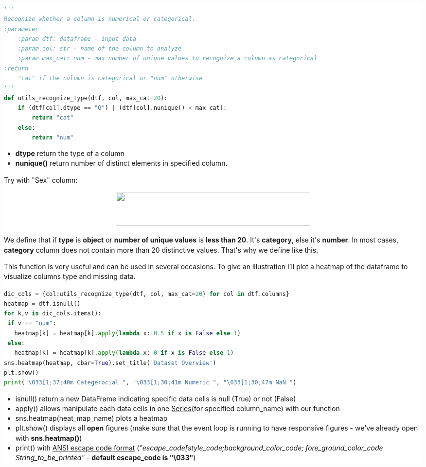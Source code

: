 ```python
'''
Recognize whether a column is numerical or categorical.
:parameter
    :param dtf: dataframe - input data
    :param col: str - name of the column to analyze
    :param max_cat: num - max number of unique values to recognize a column as categorical
:return
    "cat" if the column is categorical or "num" otherwise
'''
def utils_recognize_type(dtf, col, max_cat=20):
    if (dtf[col].dtype == "O") | (dtf[col].nunique() < max_cat):
        return "cat"
    else:
        return "num"
```

- **dtype** return the type of a column
- **nunique()** return number of distinct elements in specified column.

Try with "Sex" column:

<p align="center"><img width=400 height=70 src="https://user-images.githubusercontent.com/48288606/163354565-88cb8e74-f439-43bd-beb3-c60c2ceafd27.png"></p>

We define that if **type** is **object** or **number of unique values** is **less than 20**. It's **category**, else it's **number**. In most cases, **category** column does not contain more than 20 distinctive values. That's why we define like this.

This function is very useful and can be used in several occasions. To give an illustration I’ll plot a [heatmap](https://en.wikipedia.org/wiki/Heat_map) of the dataframe to visualize columns type and missing data.

```python
dic_cols = {col:utils_recognize_type(dtf, col, max_cat=20) for col in dtf.columns}
heatmap = dtf.isnull()
for k,v in dic_cols.items():
 if v == "num":
   heatmap[k] = heatmap[k].apply(lambda x: 0.5 if x is False else 1)
 else:
   heatmap[k] = heatmap[k].apply(lambda x: 0 if x is False else 1)
sns.heatmap(heatmap, cbar=True).set_title('Dataset Overview')
plt.show()
print("\033[1;37;40m Categerocial ", "\033[1;30;41m Numeric ", "\033[1;30;47m NaN ")
```

- isnull() return a new DataFrame indicating specific data cells is null (True) or not (False) 
- apply() allows manipulate each data cells in one [Series](https://pandas.pydata.org/docs/reference/series.html)(for specified column_name) with our function 
- sns.heatmap(heat_map_name) plots a heatmap
- plt.show() displays all **open** figures (make sure that the event loop is running to have responsive figures - we've already open with **sns.heatmap()**)
- print() with [ANSI escape code format](https://en.wikipedia.org/wiki/ANSI_escape_code) (_"escape_code\[style_code;background_color_code; fore_ground_color_code String_to_be_printed"_ - **default escape_code is "\033"**)
